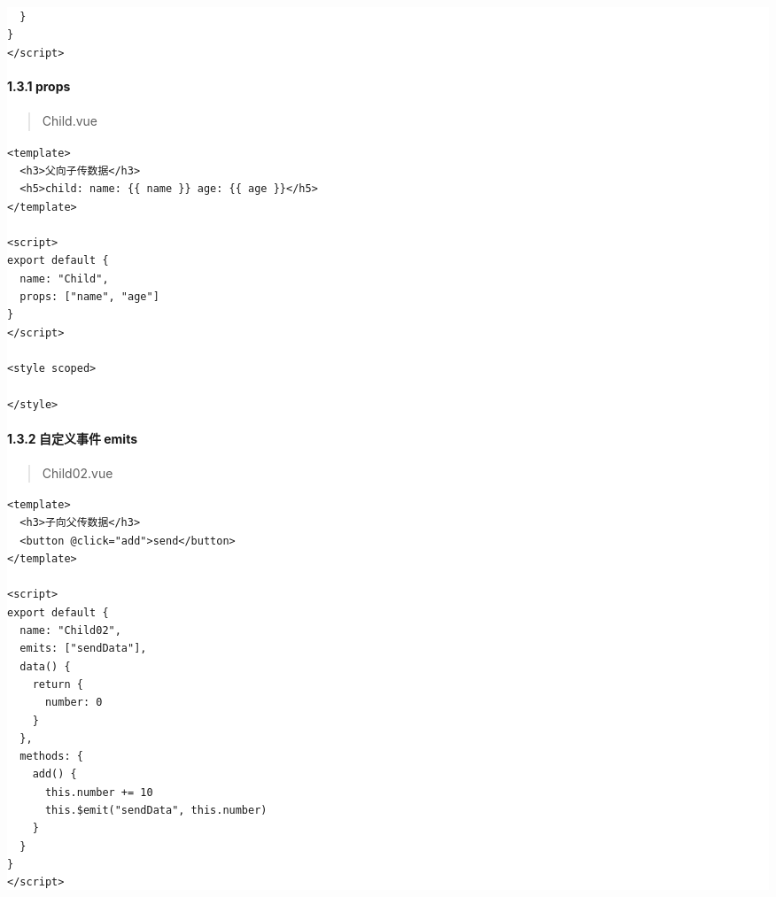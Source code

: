 ```vue
  }
}
</script>
```

#### 1.3.1 props

> Child.vue

```vue
<template>
  <h3>父向子传数据</h3>
  <h5>child: name: {{ name }} age: {{ age }}</h5>
</template>

<script>
export default {
  name: "Child",
  props: ["name", "age"]
}
</script>

<style scoped>

</style>
```

#### 1.3.2 自定义事件 emits

> Child02.vue

```vue
<template>
  <h3>子向父传数据</h3>
  <button @click="add">send</button>
</template>

<script>
export default {
  name: "Child02",
  emits: ["sendData"],
  data() {
    return {
      number: 0
    }
  },
  methods: {
    add() {
      this.number += 10
      this.$emit("sendData", this.number)
    }
  }
}
</script>
```
